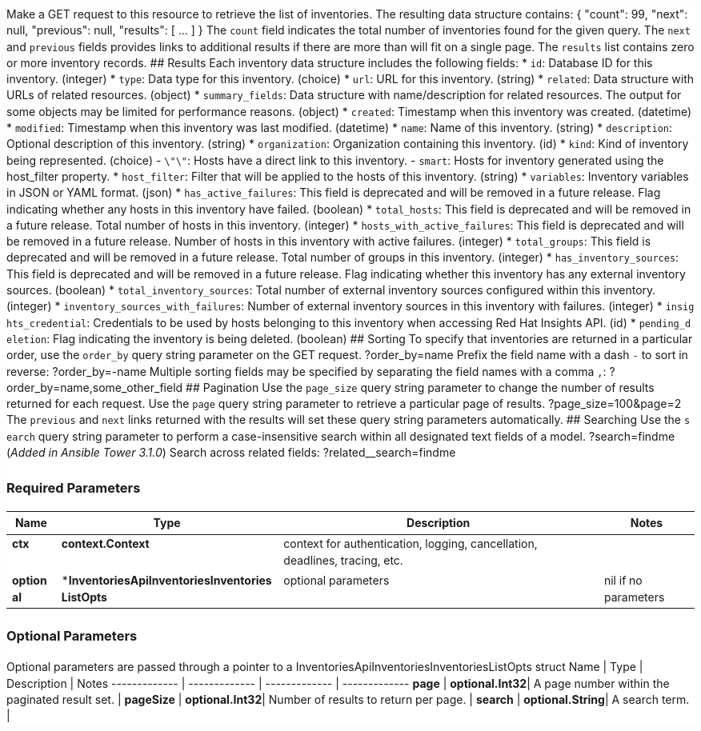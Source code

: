  Make a GET request to this resource to retrieve the list of inventories.  The resulting data structure contains:      {         \"count\": 99,         \"next\": null,         \"previous\": null,         \"results\": [             ...         ]     }  The `count` field indicates the total number of inventories found for the given query.  The `next` and `previous` fields provides links to additional results if there are more than will fit on a single page.  The `results` list contains zero or more inventory records.    ## Results  Each inventory data structure includes the following fields:  * `id`: Database ID for this inventory. (integer) * `type`: Data type for this inventory. (choice) * `url`: URL for this inventory. (string) * `related`: Data structure with URLs of related resources. (object) * `summary_fields`: Data structure with name/description for related resources.  The output for some objects may be limited for performance reasons. (object) * `created`: Timestamp when this inventory was created. (datetime) * `modified`: Timestamp when this inventory was last modified. (datetime) * `name`: Name of this inventory. (string) * `description`: Optional description of this inventory. (string) * `organization`: Organization containing this inventory. (id) * `kind`: Kind of inventory being represented. (choice)     - `\"\"`: Hosts have a direct link to this inventory.     - `smart`: Hosts for inventory generated using the host_filter property. * `host_filter`: Filter that will be applied to the hosts of this inventory. (string) * `variables`: Inventory variables in JSON or YAML format. (json) * `has_active_failures`: This field is deprecated and will be removed in a future release. Flag indicating whether any hosts in this inventory have failed. (boolean) * `total_hosts`: This field is deprecated and will be removed in a future release. Total number of hosts in this inventory. (integer) * `hosts_with_active_failures`: This field is deprecated and will be removed in a future release. Number of hosts in this inventory with active failures. (integer) * `total_groups`: This field is deprecated and will be removed in a future release. Total number of groups in this inventory. (integer) * `has_inventory_sources`: This field is deprecated and will be removed in a future release. Flag indicating whether this inventory has any external inventory sources. (boolean) * `total_inventory_sources`: Total number of external inventory sources configured within this inventory. (integer) * `inventory_sources_with_failures`: Number of external inventory sources in this inventory with failures. (integer) * `insights_credential`: Credentials to be used by hosts belonging to this inventory when accessing Red Hat Insights API. (id) * `pending_deletion`: Flag indicating the inventory is being deleted. (boolean)    ## Sorting  To specify that inventories are returned in a particular order, use the `order_by` query string parameter on the GET request.      ?order_by=name  Prefix the field name with a dash `-` to sort in reverse:      ?order_by=-name  Multiple sorting fields may be specified by separating the field names with a comma `,`:      ?order_by=name,some_other_field  ## Pagination  Use the `page_size` query string parameter to change the number of results returned for each request.  Use the `page` query string parameter to retrieve a particular page of results.      ?page_size=100&page=2  The `previous` and `next` links returned with the results will set these query string parameters automatically.  ## Searching  Use the `search` query string parameter to perform a case-insensitive search within all designated text fields of a model.      ?search=findme  (_Added in Ansible Tower 3.1.0_) Search across related fields:      ?related__search=findme

### Required Parameters

Name | Type | Description  | Notes
------------- | ------------- | ------------- | -------------
 **ctx** | **context.Context** | context for authentication, logging, cancellation, deadlines, tracing, etc.
 **optional** | ***InventoriesApiInventoriesInventoriesListOpts** | optional parameters | nil if no parameters

### Optional Parameters
Optional parameters are passed through a pointer to a InventoriesApiInventoriesInventoriesListOpts struct
Name | Type | Description  | Notes
------------- | ------------- | ------------- | -------------
 **page** | **optional.Int32**| A page number within the paginated result set. | 
 **pageSize** | **optional.Int32**| Number of results to return per page. | 
 **search** | **optional.String**| A search term. | 
